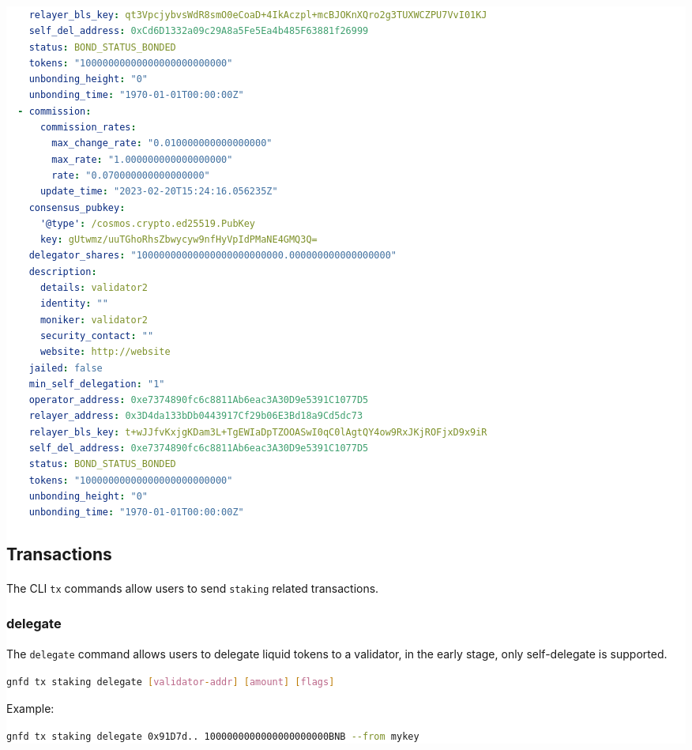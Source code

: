 ```yml
    relayer_bls_key: qt3VpcjybvsWdR8smO0eCoaD+4IkAczpl+mcBJOKnXQro2g3TUXWCZPU7VvI01KJ
    self_del_address: 0xCd6D1332a09c29A8a5Fe5Ea4b485F63881f26999
    status: BOND_STATUS_BONDED
    tokens: "10000000000000000000000000"
    unbonding_height: "0"
    unbonding_time: "1970-01-01T00:00:00Z"
  - commission:
      commission_rates:
        max_change_rate: "0.010000000000000000"
        max_rate: "1.000000000000000000"
        rate: "0.070000000000000000"
      update_time: "2023-02-20T15:24:16.056235Z"
    consensus_pubkey:
      '@type': /cosmos.crypto.ed25519.PubKey
      key: gUtwmz/uuTGhoRhsZbwycyw9nfHyVpIdPMaNE4GMQ3Q=
    delegator_shares: "10000000000000000000000000.000000000000000000"
    description:
      details: validator2
      identity: ""
      moniker: validator2
      security_contact: ""
      website: http://website
    jailed: false
    min_self_delegation: "1"
    operator_address: 0xe7374890fc6c8811Ab6eac3A30D9e5391C1077D5
    relayer_address: 0x3D4da133bDb0443917Cf29b06E3Bd18a9Cd5dc73
    relayer_bls_key: t+wJJfvKxjgKDam3L+TgEWIaDpTZOOASwI0qC0lAgtQY4ow9RxJKjROFjxD9x9iR
    self_del_address: 0xe7374890fc6c8811Ab6eac3A30D9e5391C1077D5
    status: BOND_STATUS_BONDED
    tokens: "10000000000000000000000000"
    unbonding_height: "0"
    unbonding_time: "1970-01-01T00:00:00Z"
```

## Transactions

The CLI `tx` commands allow users to send `staking` related transactions.

### delegate

The `delegate` command allows users to delegate liquid tokens to a validator, in the early stage, only self-delegate is
supported.

```sh
gnfd tx staking delegate [validator-addr] [amount] [flags]
```

Example:

```sh
gnfd tx staking delegate 0x91D7d.. 1000000000000000000000BNB --from mykey
```
